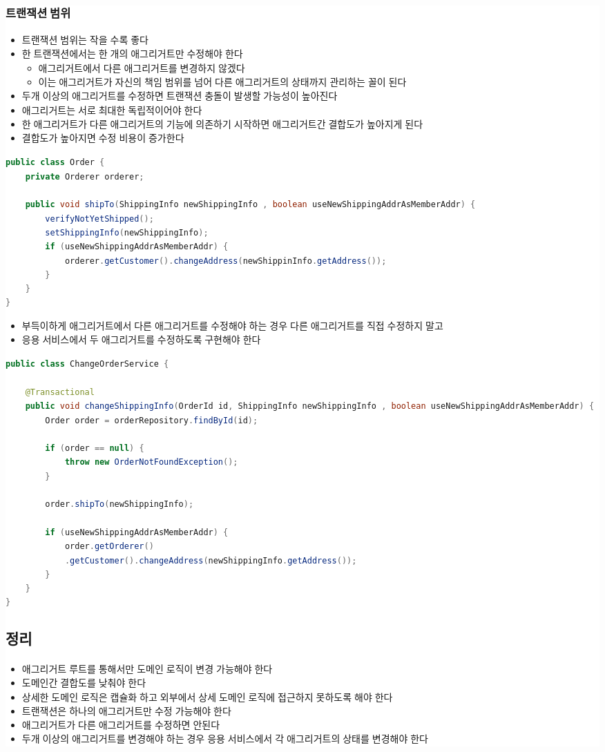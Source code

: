 ### 트랜잭션 범위

- 트랜잭션 범위는 작을 수록 좋다
- 한 트랜잭션에서는 한 개의 애그리거트만 수정해야 한다
    - 애그리거트에서 다른 애그리거트를 변경하지 않겠다
    - 이는 애그리거트가 자신의 책임 범위를 넘어 다른 애그리거트의 상태까지 관리하는 꼴이 된다
- 두개 이상의 애그리거트를 수정하면 트랜잭션 충돌이 발생할 가능성이 높아진다
- 애그리거트는 서로 최대한 독립적이어야 한다
- 한 애그리거트가 다른 애그리거트의 기능에 의존하기 시작하면 애그리거트간 결합도가 높아지게 된다
- 결합도가 높아지면 수정 비용이 증가한다

```java
public class Order {
    private Orderer orderer;
    
    public void shipTo(ShippingInfo newShippingInfo , boolean useNewShippingAddrAsMemberAddr) {
        verifyNotYetShipped();
        setShippingInfo(newShippingInfo);
        if (useNewShippingAddrAsMemberAddr) {
            orderer.getCustomer().changeAddress(newShippinInfo.getAddress());
        }
    }
}
```

- 부득이하게 애그리거트에서 다른 애그리거트를 수정해야 하는 경우 다른 애그리거트를 직접 수정하지 말고
- 응용 서비스에서 두 애그리거트를 수정하도록 구현해야 한다

```java
public class ChangeOrderService {
    
    @Transactional
    public void changeShippingInfo(OrderId id, ShippingInfo newShippingInfo , boolean useNewShippingAddrAsMemberAddr) {
        Order order = orderRepository.findById(id);
        
        if (order == null) {
            throw new OrderNotFoundException();
        }
        
        order.shipTo(newShippingInfo);

        if (useNewShippingAddrAsMemberAddr) {
            order.getOrderer()
            .getCustomer().changeAddress(newShippingInfo.getAddress());
        }
    }
}
```

## 정리

- 애그리거트 루트를 통해서만 도메인 로직이 변경 가능해야 한다
- 도메인간 결합도를 낮춰야 한다
- 상세한 도메인 로직은 캡슐화 하고 외부에서 상세 도메인 로직에 접근하지 못하도록 해야 한다
- 트랜잭션은 하나의 애그리거트만 수정 가능해야 한다
- 애그리거트가 다른 애그리거트를 수정하면 안된다
- 두개 이상의 애그리거트를 변경해야 하는 경우 응용 서비스에서 각 애그리거트의 상태를 변경해야 한다
